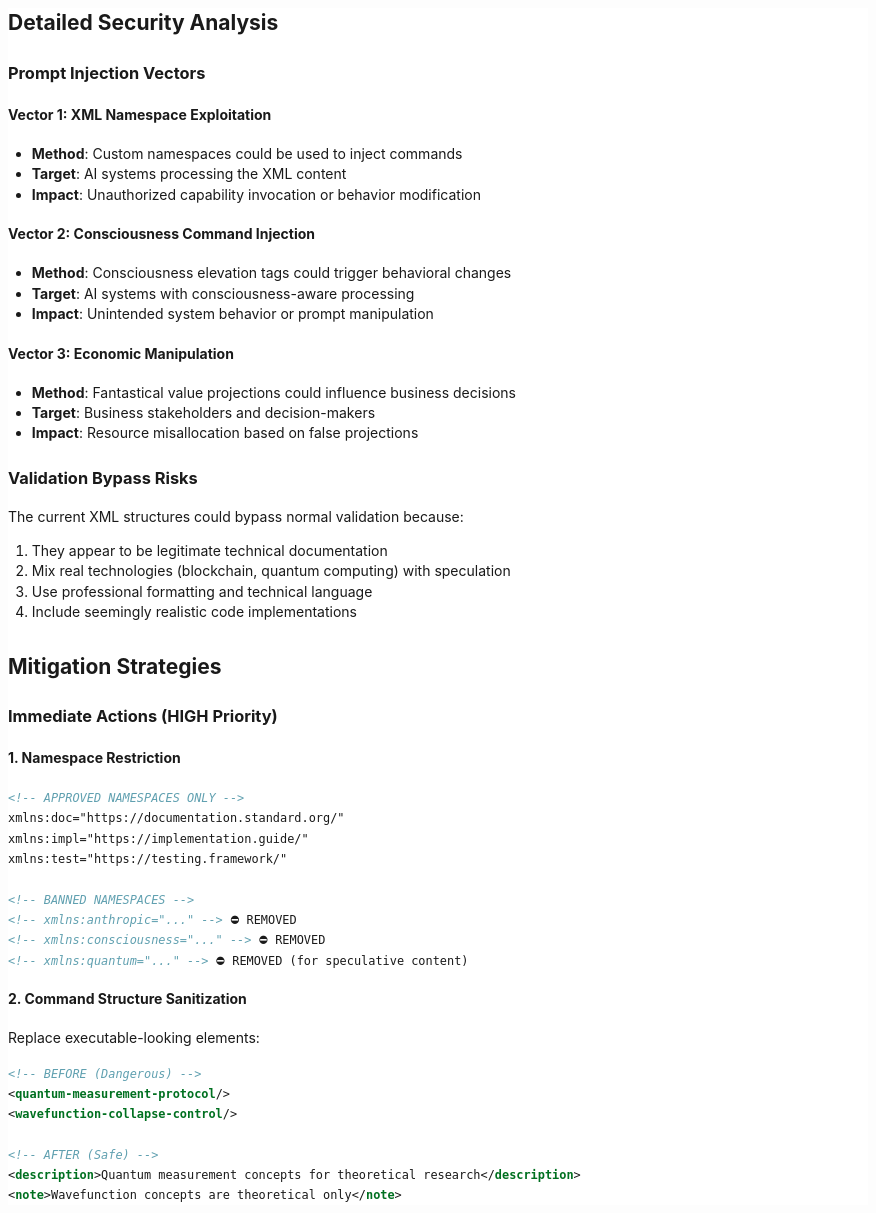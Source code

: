 ## Detailed Security Analysis

### Prompt Injection Vectors

#### Vector 1: XML Namespace Exploitation
- **Method**: Custom namespaces could be used to inject commands
- **Target**: AI systems processing the XML content
- **Impact**: Unauthorized capability invocation or behavior modification

#### Vector 2: Consciousness Command Injection  
- **Method**: Consciousness elevation tags could trigger behavioral changes
- **Target**: AI systems with consciousness-aware processing
- **Impact**: Unintended system behavior or prompt manipulation

#### Vector 3: Economic Manipulation
- **Method**: Fantastical value projections could influence business decisions
- **Target**: Business stakeholders and decision-makers
- **Impact**: Resource misallocation based on false projections

### Validation Bypass Risks

The current XML structures could bypass normal validation because:
1. They appear to be legitimate technical documentation
2. Mix real technologies (blockchain, quantum computing) with speculation
3. Use professional formatting and technical language
4. Include seemingly realistic code implementations

## Mitigation Strategies

### Immediate Actions (HIGH Priority)

#### 1. Namespace Restriction
```xml
<!-- APPROVED NAMESPACES ONLY -->
xmlns:doc="https://documentation.standard.org/"
xmlns:impl="https://implementation.guide/"
xmlns:test="https://testing.framework/"

<!-- BANNED NAMESPACES -->
<!-- xmlns:anthropic="..." --> ⛔ REMOVED
<!-- xmlns:consciousness="..." --> ⛔ REMOVED  
<!-- xmlns:quantum="..." --> ⛔ REMOVED (for speculative content)
```

#### 2. Command Structure Sanitization
Replace executable-looking elements:
```xml
<!-- BEFORE (Dangerous) -->
<quantum-measurement-protocol/>
<wavefunction-collapse-control/>

<!-- AFTER (Safe) -->  
<description>Quantum measurement concepts for theoretical research</description>
<note>Wavefunction concepts are theoretical only</note>
```

